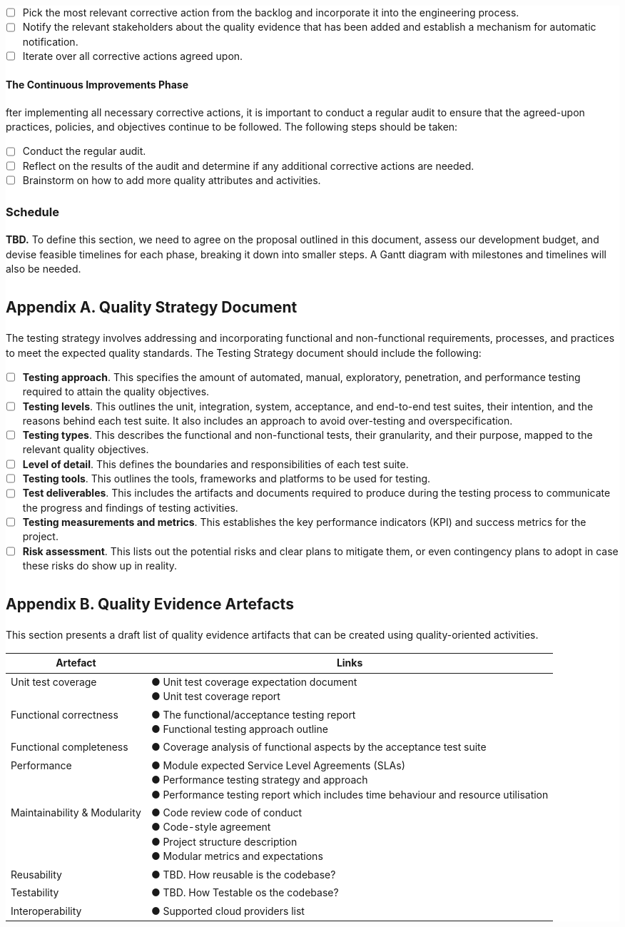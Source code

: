 - [ ] Pick the most relevant corrective action from the backlog and incorporate it into the engineering process.
- [ ] Notify the relevant stakeholders about the quality evidence that has been added and establish a mechanism for automatic notification.
- [ ] Iterate over all corrective actions agreed upon.

#### The Continuous Improvements Phase

fter implementing all necessary corrective actions, it is important to conduct a regular audit to ensure that the agreed-upon practices, policies, and objectives continue to be followed. The following steps should be taken:

- [ ] Conduct the regular audit.
- [ ] Reflect on the results of the audit and determine if any additional corrective actions are needed.
- [ ] Brainstorm on how to add more quality attributes and activities.

### Schedule

**TBD.** To define this section, we need to agree on the proposal outlined in this document, assess our development budget, and devise feasible timelines for each phase, breaking it down into smaller steps. A Gantt diagram with milestones and timelines will also be needed.

## Appendix A. Quality Strategy Document

The testing strategy involves addressing and incorporating functional and non-functional requirements, processes, and practices to meet the expected quality standards. The Testing Strategy document should include the following:

- [ ] **Testing approach**. This specifies the amount of automated, manual, exploratory, penetration, and performance testing required to attain the quality objectives.
- [ ] **Testing levels**. This outlines the unit, integration, system, acceptance, and end-to-end test suites, their intention, and the reasons behind each test suite. It also includes an approach to avoid over-testing and overspecification.
- [ ] **Testing types**. This describes the functional and non-functional tests, their granularity, and their purpose, mapped to the relevant quality objectives.
- [ ] **Level of detail**. This defines the boundaries and responsibilities of each test suite.
- [ ] **Testing tools**. This outlines the tools, frameworks and platforms to be used for testing.
- [ ] **Test deliverables**. This includes the artifacts and documents required to produce during the testing process to communicate the progress and findings of testing activities.
- [ ] **Testing measurements and metrics**. This establishes the key performance indicators (KPI) and success metrics for the project.
- [ ] **Risk assessment**. This lists out the potential risks and clear plans to mitigate them, or even contingency plans to adopt in case these risks do show up in reality.

## Appendix B. Quality Evidence Artefacts

This section presents a draft list of quality evidence artifacts that can be created using quality-oriented activities.

| Artefact                     | Links                                                        |
| ---------------------------- | ------------------------------------------------------------ |
| Unit test coverage           | ● Unit test coverage expectation document<br />● Unit test coverage report |
| Functional correctness       | ● The functional/acceptance testing report<br />● Functional testing approach outline |
| Functional completeness      | ● Coverage analysis of functional aspects by the acceptance test suite |
| Performance                  | ● Module expected Service Level Agreements (SLAs) <br />● Performance testing strategy and approach<br />● Performance testing report which includes time behaviour and resource utilisation |
| Maintainability & Modularity | ● Code review code of conduct <br />● Code-style agreement<br />● Project structure description<br />● Modular metrics and expectations |
| Reusability                  | ● TBD. How reusable is the codebase?                         |
| Testability                  | ● TBD. How Testable os the codebase?                         |
| Interoperability             | ● Supported cloud providers list<br />                       |